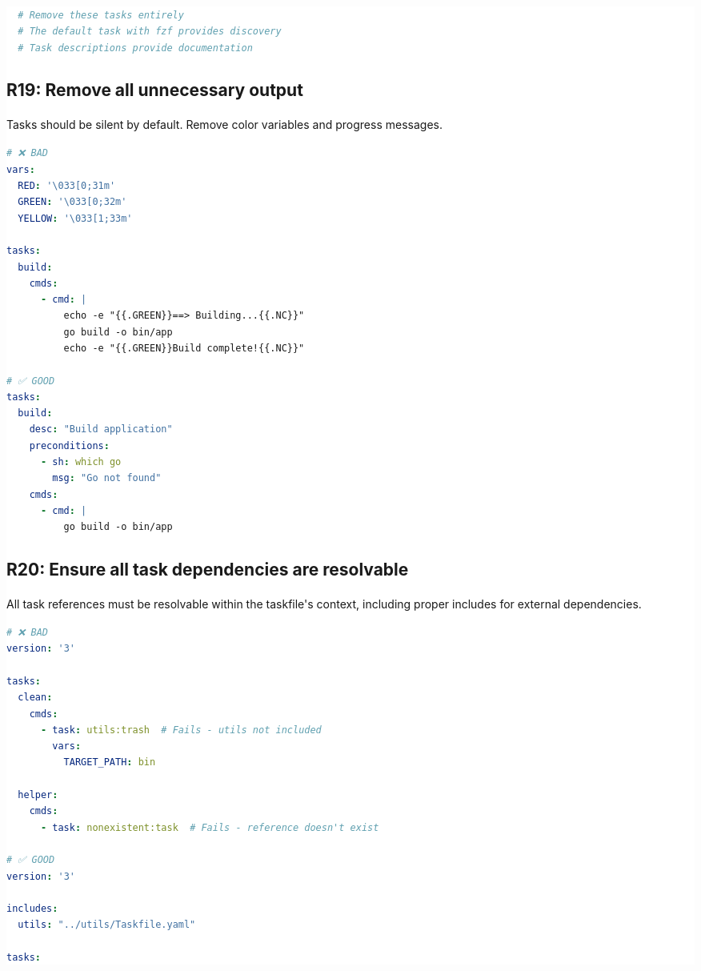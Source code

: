 ```yaml
  # Remove these tasks entirely
  # The default task with fzf provides discovery
  # Task descriptions provide documentation
```

## R19: Remove all unnecessary output

Tasks should be silent by default. Remove color variables and progress
messages.

```yaml
# ❌ BAD
vars:
  RED: '\033[0;31m'
  GREEN: '\033[0;32m'
  YELLOW: '\033[1;33m'

tasks:
  build:
    cmds:
      - cmd: |
          echo -e "{{.GREEN}}==> Building...{{.NC}}"
          go build -o bin/app
          echo -e "{{.GREEN}}Build complete!{{.NC}}"

# ✅ GOOD
tasks:
  build:
    desc: "Build application"
    preconditions:
      - sh: which go
        msg: "Go not found"
    cmds:
      - cmd: |
          go build -o bin/app
```

## R20: Ensure all task dependencies are resolvable

All task references must be resolvable within the taskfile's context, including
proper includes for external dependencies.

```yaml
# ❌ BAD
version: '3'

tasks:
  clean:
    cmds:
      - task: utils:trash  # Fails - utils not included
        vars:
          TARGET_PATH: bin

  helper:
    cmds:
      - task: nonexistent:task  # Fails - reference doesn't exist

# ✅ GOOD
version: '3'

includes:
  utils: "../utils/Taskfile.yaml"

tasks:
```